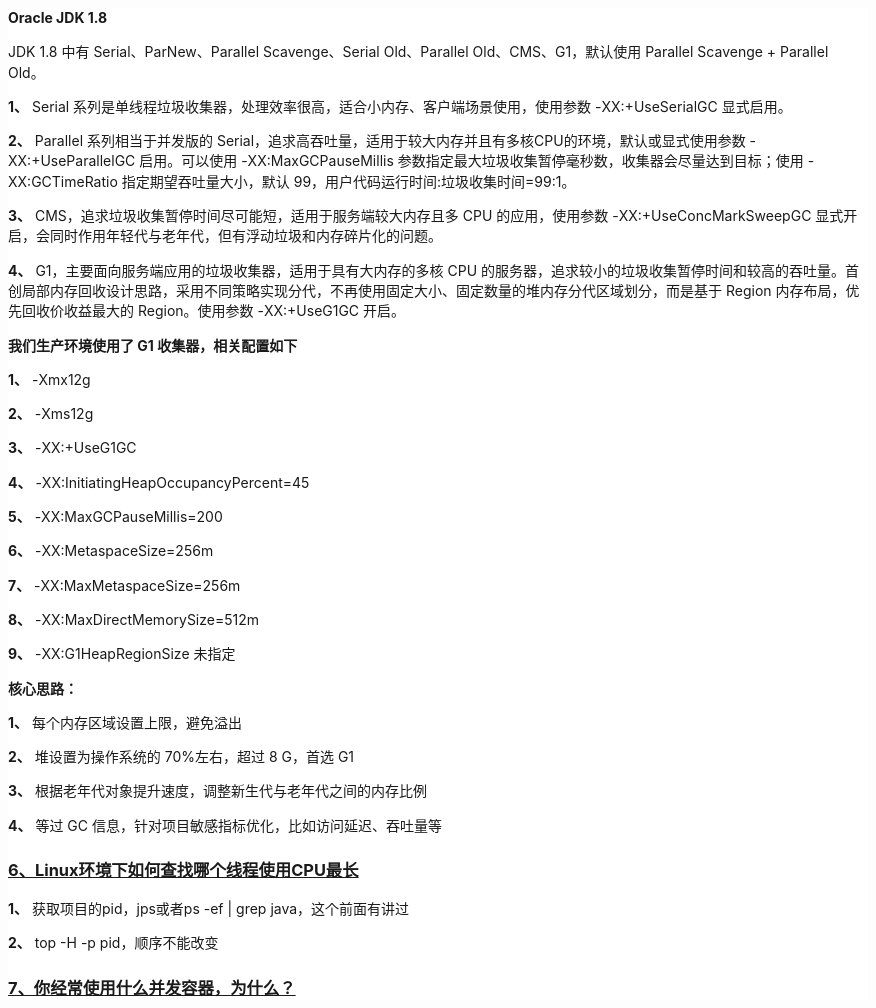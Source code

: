 **Oracle JDK 1.8**

JDK 1.8 中有 Serial、ParNew、Parallel Scavenge、Serial Old、Parallel Old、CMS、G1，默认使用 Parallel Scavenge + Parallel Old。

**1、** Serial 系列是单线程垃圾收集器，处理效率很高，适合小内存、客户端场景使用，使用参数 -XX:+UseSerialGC 显式启用。

**2、** Parallel 系列相当于并发版的 Serial，追求高吞吐量，适用于较大内存并且有多核CPU的环境，默认或显式使用参数 -XX:+UseParallelGC 启用。可以使用 -XX:MaxGCPauseMillis 参数指定最大垃圾收集暂停毫秒数，收集器会尽量达到目标；使用 -XX:GCTimeRatio 指定期望吞吐量大小，默认 99，用户代码运行时间:垃圾收集时间=99:1。

**3、** CMS，追求垃圾收集暂停时间尽可能短，适用于服务端较大内存且多 CPU 的应用，使用参数 -XX:+UseConcMarkSweepGC 显式开启，会同时作用年轻代与老年代，但有浮动垃圾和内存碎片化的问题。

**4、** G1，主要面向服务端应用的垃圾收集器，适用于具有大内存的多核 CPU 的服务器，追求较小的垃圾收集暂停时间和较高的吞吐量。首创局部内存回收设计思路，采用不同策略实现分代，不再使用固定大小、固定数量的堆内存分代区域划分，而是基于 Region 内存布局，优先回收价收益最大的 Region。使用参数 -XX:+UseG1GC 开启。

**我们生产环境使用了 G1 收集器，相关配置如下**

**1、** -Xmx12g

**2、** -Xms12g

**3、** -XX:+UseG1GC

**4、** -XX:InitiatingHeapOccupancyPercent=45

**5、** -XX:MaxGCPauseMillis=200

**6、** -XX:MetaspaceSize=256m

**7、** -XX:MaxMetaspaceSize=256m

**8、** -XX:MaxDirectMemorySize=512m

**9、** -XX:G1HeapRegionSize 未指定

**核心思路：**

**1、** 每个内存区域设置上限，避免溢出

**2、** 堆设置为操作系统的 70%左右，超过 8 G，首选 G1

**3、** 根据老年代对象提升速度，调整新生代与老年代之间的内存比例

**4、** 等过 GC 信息，针对项目敏感指标优化，比如访问延迟、吞吐量等


### [6、Linux环境下如何查找哪个线程使用CPU最长](https://gitee.com/souyunku/NewDevBooks/blob/master/docs/并发编程/并发编程面试题及答案大全（2021年并发编程面试题答案大汇总）.md#6linux环境下如何查找哪个线程使用cpu最长)  


**1、** 获取项目的pid，jps或者ps -ef | grep java，这个前面有讲过

**2、** top -H -p pid，顺序不能改变


### [7、你经常使用什么并发容器，为什么？](https://gitee.com/souyunku/NewDevBooks/blob/master/docs/并发编程/并发编程面试题及答案大全（2021年并发编程面试题答案大汇总）.md#7你经常使用什么并发容器为什么)  
